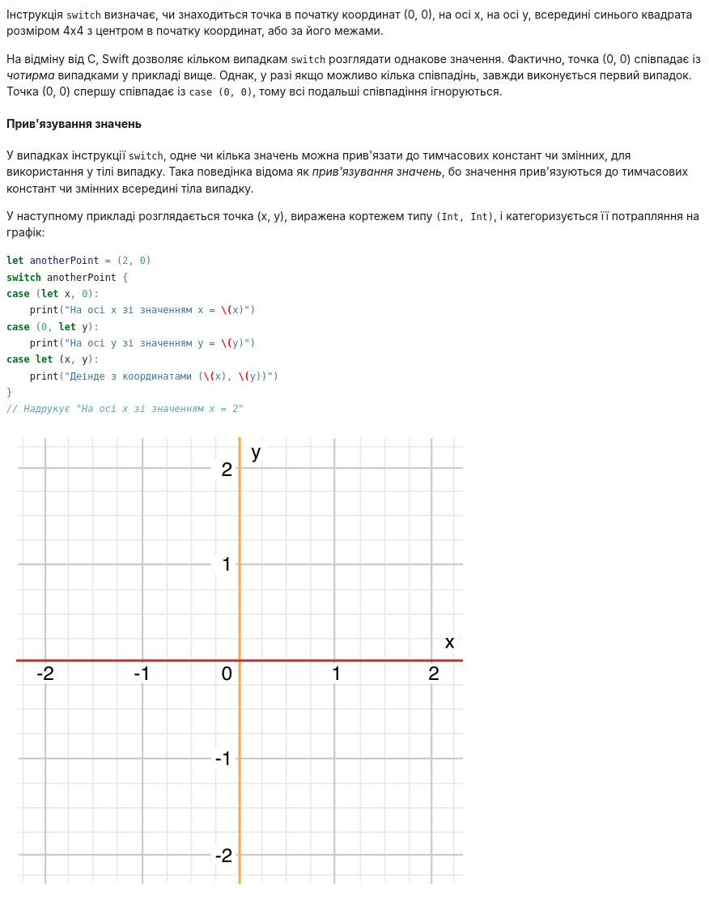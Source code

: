 Інструкція `switch` визначає, чи знаходиться точка в початку координат \(0, 0\), на осі x, на осі y, всередині синього квадрата розміром 4х4 з центром в початку координат, або за його межами.

На відміну від C, Swift дозволяє кільком випадкам `switch` розглядати однакове значення. Фактично, точка \(0, 0\) співпадає із _чотирма_ випадками у прикладі вище. Однак, у разі якщо можливо кілька співпадінь, завжди виконується первий випадок. Точка \(0, 0\) спершу співпадає із `case (0, 0)`, тому всі подальші співпадіння ігноруються.

#### Прив'язування значень

У випадках інструкції `switch`, одне чи кілька значень можна прив'язати до тимчасових констант чи змінних, для використання у тілі випадку. Така поведінка відома як _прив'язування значень_, бо значення прив'язуються до тимчасових констант чи змінних всередині тіла випадку.

У наступному прикладі розглядається точка \(x, y\), виражена кортежем типу `(Int, Int)`, і категоризується її потрапляння на графік:

```swift
let anotherPoint = (2, 0)
switch anotherPoint {
case (let x, 0):
    print("На осі x зі значенням x = \(x)")
case (0, let y):
    print("На осі y зі значенням y = \(y)")
case let (x, y):
    print("Деінде з координатами (\(x), \(y))")
}
// Надрукує "На осі x зі значенням x = 2"
```

![](../.gitbook/assets/coordinateGraphMedium_2x.png)
